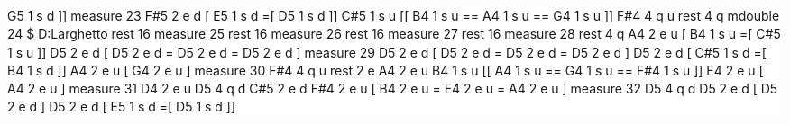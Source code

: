 G5     1        s     d  ]]
measure 23
F#5    2        e     d  [
E5     1        s     d  =[
D5     1        s     d  ]]
C#5    1        s     u  [[
B4     1        s     u  ==
A4     1        s     u  ==
G4     1        s     u  ]]
F#4    4        q     u
rest   4        q
mdouble 24
$ D:Larghetto
rest  16
measure 25
rest  16
measure 26
rest  16
measure 27
rest  16
measure 28
rest   4        q
A4     2        e     u  [
B4     1        s     u  =[
C#5    1        s     u  ]]
D5     2        e     d  [
D5     2        e     d  =
D5     2        e     d  =
D5     2        e     d  ]
measure 29
D5     2        e     d  [
D5     2        e     d  =
D5     2        e     d  =
D5     2        e     d  ]
D5     2        e     d  [
C#5    1        s     d  =[
B4     1        s     d  ]]
A4     2        e     u  [
G4     2        e     u  ]
measure 30
F#4    4        q     u
rest   2        e
A4     2        e     u
B4     1        s     u  [[
A4     1        s     u  ==
G4     1        s     u  ==
F#4    1        s     u  ]]
E4     2        e     u  [
A4     2        e     u  ]
measure 31
D4     2        e     u
D5     4        q     d
C#5    2        e     d
F#4    2        e     u  [
B4     2        e     u  =
E4     2        e     u  =
A4     2        e     u  ]
measure 32
D5     4        q     d
D5     2        e     d  [
D5     2        e     d  ]
D5     2        e     d  [
E5     1        s     d  =[
D5     1        s     d  ]]
